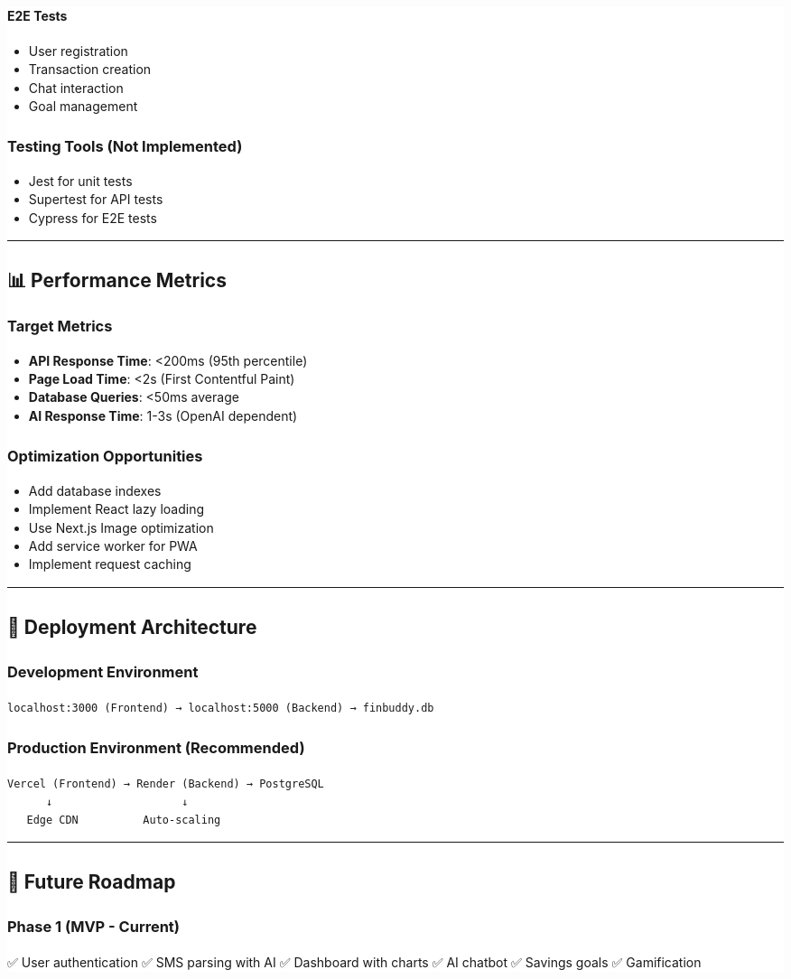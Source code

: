 #### E2E Tests
- User registration
- Transaction creation
- Chat interaction
- Goal management

### Testing Tools (Not Implemented)
- Jest for unit tests
- Supertest for API tests
- Cypress for E2E tests

---

## 📊 Performance Metrics

### Target Metrics
- **API Response Time**: <200ms (95th percentile)
- **Page Load Time**: <2s (First Contentful Paint)
- **Database Queries**: <50ms average
- **AI Response Time**: 1-3s (OpenAI dependent)

### Optimization Opportunities
- Add database indexes
- Implement React lazy loading
- Use Next.js Image optimization
- Add service worker for PWA
- Implement request caching

---

## 🚀 Deployment Architecture

### Development Environment
```
localhost:3000 (Frontend) → localhost:5000 (Backend) → finbuddy.db
```

### Production Environment (Recommended)
```
Vercel (Frontend) → Render (Backend) → PostgreSQL
      ↓                    ↓
   Edge CDN          Auto-scaling
```

---

## 🔮 Future Roadmap

### Phase 1 (MVP - Current)
✅ User authentication
✅ SMS parsing with AI
✅ Dashboard with charts
✅ AI chatbot
✅ Savings goals
✅ Gamification
